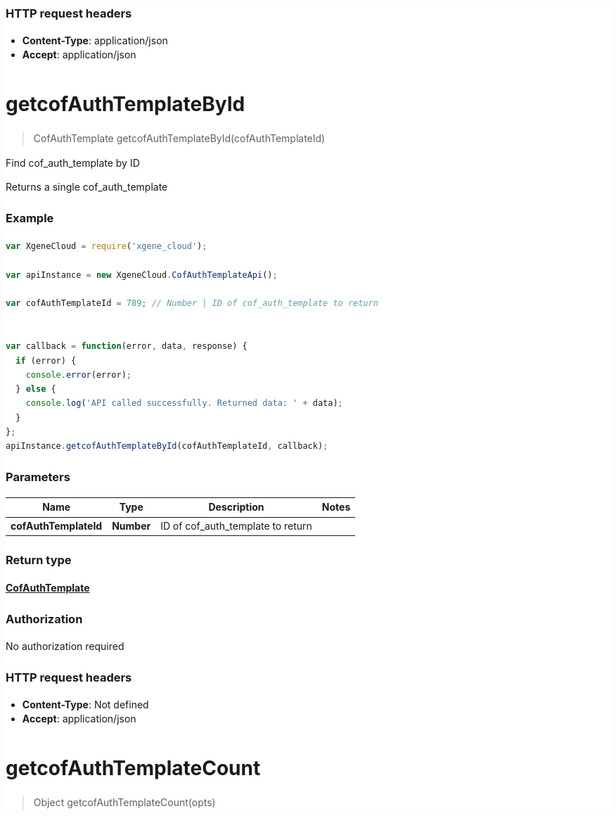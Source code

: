 ### HTTP request headers

 - **Content-Type**: application/json
 - **Accept**: application/json

<a name="getcofAuthTemplateById"></a>
# **getcofAuthTemplateById**
> CofAuthTemplate getcofAuthTemplateById(cofAuthTemplateId)

Find cof_auth_template by ID

Returns a single cof_auth_template

### Example
```javascript
var XgeneCloud = require('xgene_cloud');

var apiInstance = new XgeneCloud.CofAuthTemplateApi();

var cofAuthTemplateId = 789; // Number | ID of cof_auth_template to return


var callback = function(error, data, response) {
  if (error) {
    console.error(error);
  } else {
    console.log('API called successfully. Returned data: ' + data);
  }
};
apiInstance.getcofAuthTemplateById(cofAuthTemplateId, callback);
```

### Parameters

Name | Type | Description  | Notes
------------- | ------------- | ------------- | -------------
 **cofAuthTemplateId** | **Number**| ID of cof_auth_template to return | 

### Return type

[**CofAuthTemplate**](CofAuthTemplate.md)

### Authorization

No authorization required

### HTTP request headers

 - **Content-Type**: Not defined
 - **Accept**: application/json

<a name="getcofAuthTemplateCount"></a>
# **getcofAuthTemplateCount**
> Object getcofAuthTemplateCount(opts)
